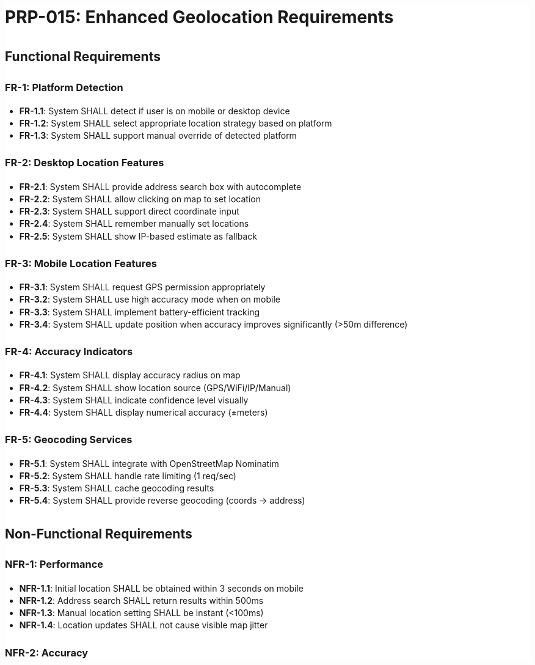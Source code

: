 # PRP-015: Enhanced Geolocation Requirements

## Functional Requirements

### FR-1: Platform Detection

- **FR-1.1**: System SHALL detect if user is on mobile or desktop device
- **FR-1.2**: System SHALL select appropriate location strategy based on platform
- **FR-1.3**: System SHALL support manual override of detected platform

### FR-2: Desktop Location Features

- **FR-2.1**: System SHALL provide address search box with autocomplete
- **FR-2.2**: System SHALL allow clicking on map to set location
- **FR-2.3**: System SHALL support direct coordinate input
- **FR-2.4**: System SHALL remember manually set locations
- **FR-2.5**: System SHALL show IP-based estimate as fallback

### FR-3: Mobile Location Features

- **FR-3.1**: System SHALL request GPS permission appropriately
- **FR-3.2**: System SHALL use high accuracy mode when on mobile
- **FR-3.3**: System SHALL implement battery-efficient tracking
- **FR-3.4**: System SHALL update position when accuracy improves significantly (>50m difference)

### FR-4: Accuracy Indicators

- **FR-4.1**: System SHALL display accuracy radius on map
- **FR-4.2**: System SHALL show location source (GPS/WiFi/IP/Manual)
- **FR-4.3**: System SHALL indicate confidence level visually
- **FR-4.4**: System SHALL display numerical accuracy (±meters)

### FR-5: Geocoding Services

- **FR-5.1**: System SHALL integrate with OpenStreetMap Nominatim
- **FR-5.2**: System SHALL handle rate limiting (1 req/sec)
- **FR-5.3**: System SHALL cache geocoding results
- **FR-5.4**: System SHALL provide reverse geocoding (coords → address)

## Non-Functional Requirements

### NFR-1: Performance

- **NFR-1.1**: Initial location SHALL be obtained within 3 seconds on mobile
- **NFR-1.2**: Address search SHALL return results within 500ms
- **NFR-1.3**: Manual location setting SHALL be instant (<100ms)
- **NFR-1.4**: Location updates SHALL not cause visible map jitter

### NFR-2: Accuracy
